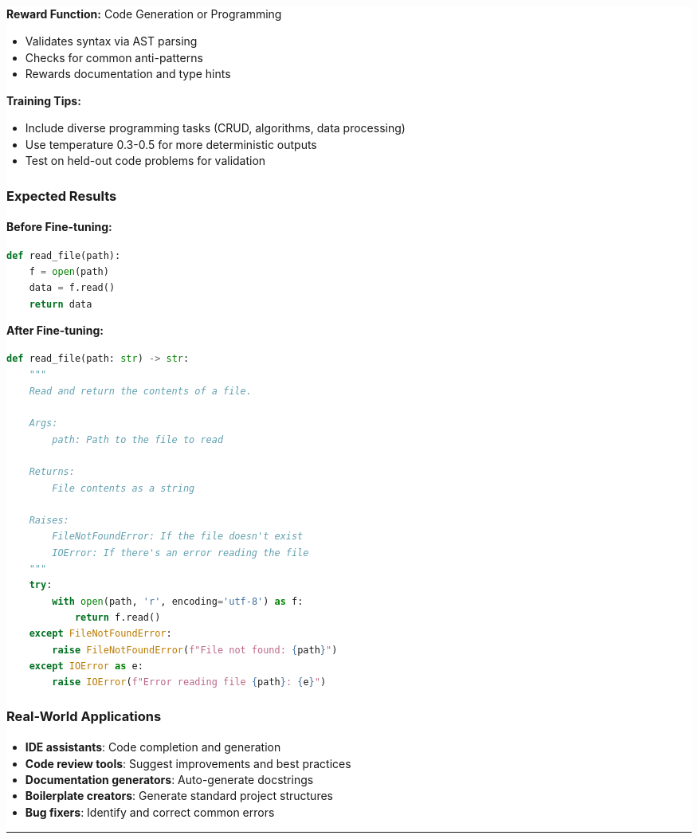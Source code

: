 **Reward Function:** Code Generation or Programming
- Validates syntax via AST parsing
- Checks for common anti-patterns
- Rewards documentation and type hints

**Training Tips:**
- Include diverse programming tasks (CRUD, algorithms, data processing)
- Use temperature 0.3-0.5 for more deterministic outputs
- Test on held-out code problems for validation

### Expected Results

**Before Fine-tuning:**
```python
def read_file(path):
    f = open(path)
    data = f.read()
    return data
```

**After Fine-tuning:**
```python
def read_file(path: str) -> str:
    """
    Read and return the contents of a file.

    Args:
        path: Path to the file to read

    Returns:
        File contents as a string

    Raises:
        FileNotFoundError: If the file doesn't exist
        IOError: If there's an error reading the file
    """
    try:
        with open(path, 'r', encoding='utf-8') as f:
            return f.read()
    except FileNotFoundError:
        raise FileNotFoundError(f"File not found: {path}")
    except IOError as e:
        raise IOError(f"Error reading file {path}: {e}")
```

### Real-World Applications

- **IDE assistants**: Code completion and generation
- **Code review tools**: Suggest improvements and best practices
- **Documentation generators**: Auto-generate docstrings
- **Boilerplate creators**: Generate standard project structures
- **Bug fixers**: Identify and correct common errors

---
